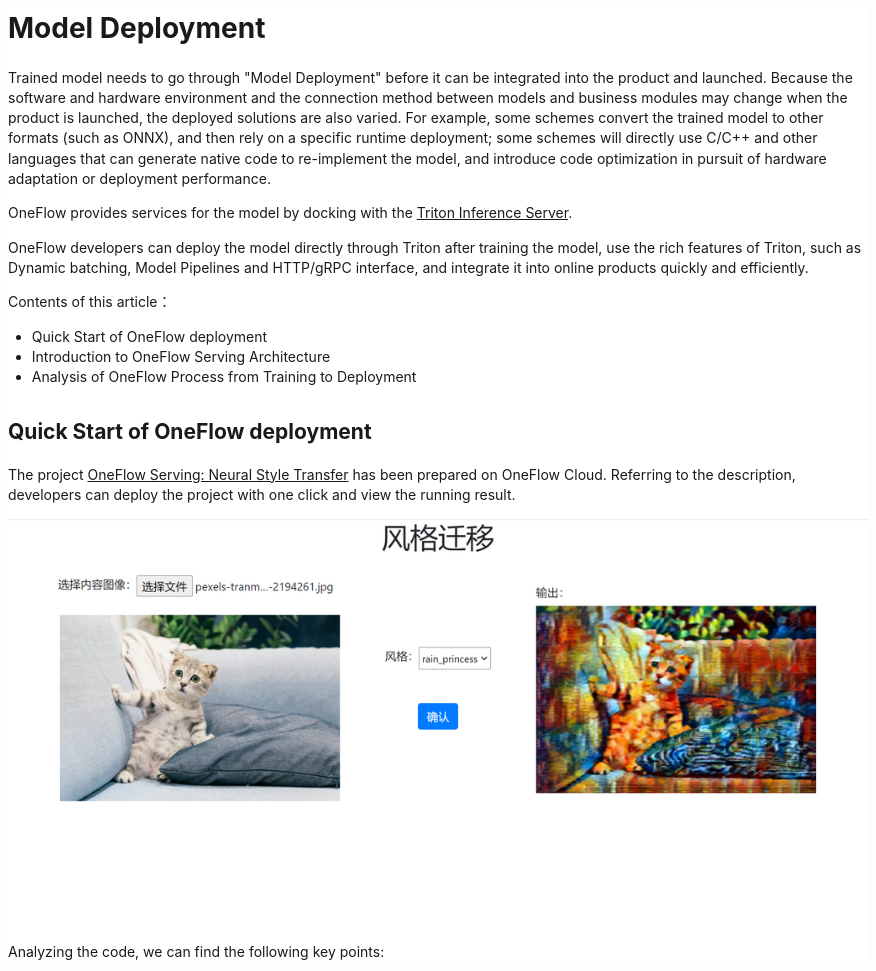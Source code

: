 #  Model Deployment

Trained model needs to go through "Model Deployment" before it can be integrated into the product and launched. Because the software and hardware environment and the connection method between models and business modules may change when the product is launched, the deployed solutions are also varied. For example, some schemes convert the trained model to other formats (such as ONNX), and then rely on a specific runtime deployment; some schemes will directly use C/C++ and other languages that can generate native code to re-implement the model, and introduce code optimization in pursuit of hardware adaptation or deployment performance.

OneFlow provides services for the model by docking with the [Triton Inference Server](https://github.com/Triton-inference-server/server). 

OneFlow developers can deploy the model directly through Triton after training the model, use the rich features of Triton, such as Dynamic batching, Model Pipelines and HTTP/gRPC interface, and integrate it into online products quickly and efficiently.

Contents of this article：

- Quick Start of OneFlow deployment
- Introduction to OneFlow Serving Architecture
- Analysis of OneFlow Process from Training to Deployment

## Quick Start of OneFlow deployment

The project [OneFlow Serving: Neural Style Transfer](https://oneflow.cloud/#/project/public/code?id=2eec2f768cdfe5709dc4c01e389fd65c) has been prepared on OneFlow Cloud. Referring to the description, developers can deploy the project with one click and view the running result.

![](./imgs/oneflow-serving-demo.png)

Analyzing the code, we can find the following key points:
